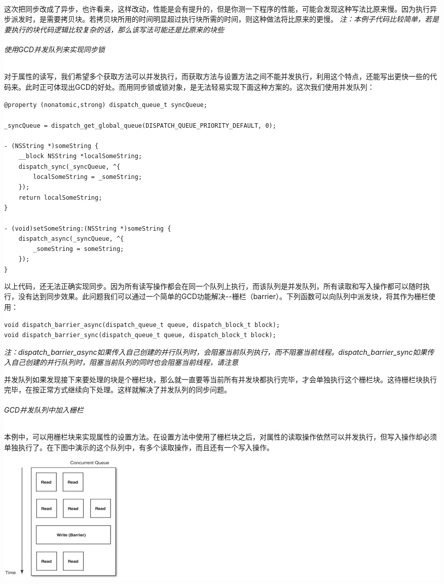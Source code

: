 这次把同步改成了异步，也许看来，这样改动，性能是会有提升的，但是你测一下程序的性能，可能会发现这种写法比原来慢。因为执行异步派发时，是需要拷贝块。若拷贝块所用的时间明显超过执行块所需的时间，则这种做法将比原来的更慢。
*注：本例子代码比较简单，若是要执行的块代码逻辑比较复杂的话，那么该写法可能还是比原来的块些*

###### 使用GCD并发队列来实现同步锁

对于属性的读写，我们希望多个获取方法可以并发执行，而获取方法与设置方法之间不能并发执行，利用这个特点，还能写出更快一些的代码来。此时正可体现出GCD的好处。而用同步锁或锁对象，是无法轻易实现下面这种方案的。这次我们使用并发队列：

```objc
@property (nonatomic,strong) dispatch_queue_t syncQueue;

_syncQueue = dispatch_get_global_queue(DISPATCH_QUEUE_PRIORITY_DEFAULT, 0);

- (NSString *)someString {
    __block NSString *localSomeString;
    dispatch_sync(_syncQueue, ^{
        localSomeString = _someString;
    });
    return localSomeString;
}

- (void)setSomeString:(NSString *)someString {
    dispatch_async(_syncQueue, ^{
        _someString = someString;
    });
}
```

以上代码，还无法正确实现同步。因为所有读写操作都会在同一个队列上执行，而该队列是并发队列，所有读取和写入操作都可以随时执行，没有达到同步效果。此问题我们可以通过一个简单的GCD功能解决--栅栏（barrier）。下列函数可以向队列中派发块，将其作为栅栏使用：

```
void dispatch_barrier_async(dispatch_queue_t queue, dispatch_block_t block);
void dispatch_barrier_sync(dispatch_queue_t queue, dispatch_block_t block);
```

*注：dispatch_barrier_async如果传入自己创建的并行队列时，会阻塞当前队列执行，而不阻塞当前线程。dispatch_barrier_sync如果传入自己创建的并行队列时，阻塞当前队列的同时也会阻塞当前线程，请注意*

并发队列如果发现接下来要处理的块是个栅栏块，那么就一直要等当前所有并发块都执行完毕，才会单独执行这个栅栏块。这待栅栏块执行完毕，在按正常方式继续向下处理。这样就解决了并发队列的同步问题。

###### GCD并发队列中加入栅栏

本例中，可以用栅栏块来实现属性的设置方法。在设置方法中使用了栅栏块之后，对属性的读取操作依然可以并发执行，但写入操作却必须单独执行了。在下图中演示的这个队列中，有多个读取操作，而且还有一个写入操作。



![queue Image](Secret_of_GCD_Locks/Queue.png)

